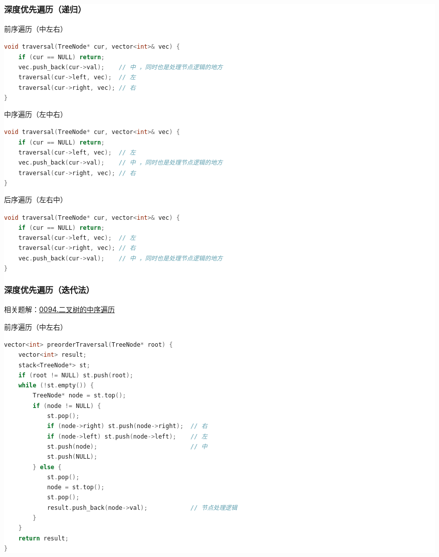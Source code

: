 



### 深度优先遍历（递归） 

前序遍历（中左右）
```CPP
void traversal(TreeNode* cur, vector<int>& vec) {
    if (cur == NULL) return;
    vec.push_back(cur->val);    // 中 ，同时也是处理节点逻辑的地方
    traversal(cur->left, vec);  // 左
    traversal(cur->right, vec); // 右
}
```
中序遍历（左中右）
```CPP
void traversal(TreeNode* cur, vector<int>& vec) {
    if (cur == NULL) return;
    traversal(cur->left, vec);  // 左
    vec.push_back(cur->val);    // 中 ，同时也是处理节点逻辑的地方
    traversal(cur->right, vec); // 右
}
```
后序遍历（左右中）
```CPP
void traversal(TreeNode* cur, vector<int>& vec) {
    if (cur == NULL) return;
    traversal(cur->left, vec);  // 左
    traversal(cur->right, vec); // 右
    vec.push_back(cur->val);    // 中 ，同时也是处理节点逻辑的地方
}
```

### 深度优先遍历（迭代法）

相关题解：[0094.二叉树的中序遍历](https://github.com/youngyangyang04/leetcode/blob/master/problems/0094.二叉树的中序遍历.md)

前序遍历（中左右）
```CPP
vector<int> preorderTraversal(TreeNode* root) {
    vector<int> result;
    stack<TreeNode*> st;
    if (root != NULL) st.push(root);
    while (!st.empty()) {
        TreeNode* node = st.top();
        if (node != NULL) {
            st.pop();
            if (node->right) st.push(node->right);  // 右
            if (node->left) st.push(node->left);    // 左
            st.push(node);                          // 中
            st.push(NULL);                          
        } else {
            st.pop();
            node = st.top();
            st.pop();
            result.push_back(node->val);            // 节点处理逻辑
        }
    }
    return result;
}

```
